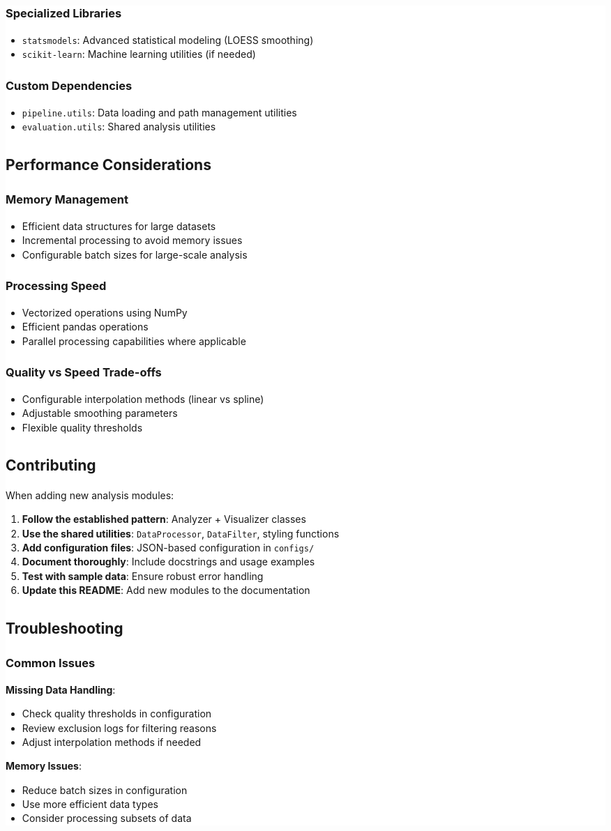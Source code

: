 ### Specialized Libraries
- `statsmodels`: Advanced statistical modeling (LOESS smoothing)
- `scikit-learn`: Machine learning utilities (if needed)

### Custom Dependencies
- `pipeline.utils`: Data loading and path management utilities
- `evaluation.utils`: Shared analysis utilities

## Performance Considerations

### Memory Management
- Efficient data structures for large datasets
- Incremental processing to avoid memory issues
- Configurable batch sizes for large-scale analysis

### Processing Speed
- Vectorized operations using NumPy
- Efficient pandas operations
- Parallel processing capabilities where applicable

### Quality vs Speed Trade-offs
- Configurable interpolation methods (linear vs spline)
- Adjustable smoothing parameters
- Flexible quality thresholds

## Contributing

When adding new analysis modules:

1. **Follow the established pattern**: Analyzer + Visualizer classes
2. **Use the shared utilities**: `DataProcessor`, `DataFilter`, styling functions
3. **Add configuration files**: JSON-based configuration in `configs/`
4. **Document thoroughly**: Include docstrings and usage examples
5. **Test with sample data**: Ensure robust error handling
6. **Update this README**: Add new modules to the documentation

## Troubleshooting

### Common Issues

**Missing Data Handling**:
- Check quality thresholds in configuration
- Review exclusion logs for filtering reasons
- Adjust interpolation methods if needed

**Memory Issues**:
- Reduce batch sizes in configuration
- Use more efficient data types
- Consider processing subsets of data
